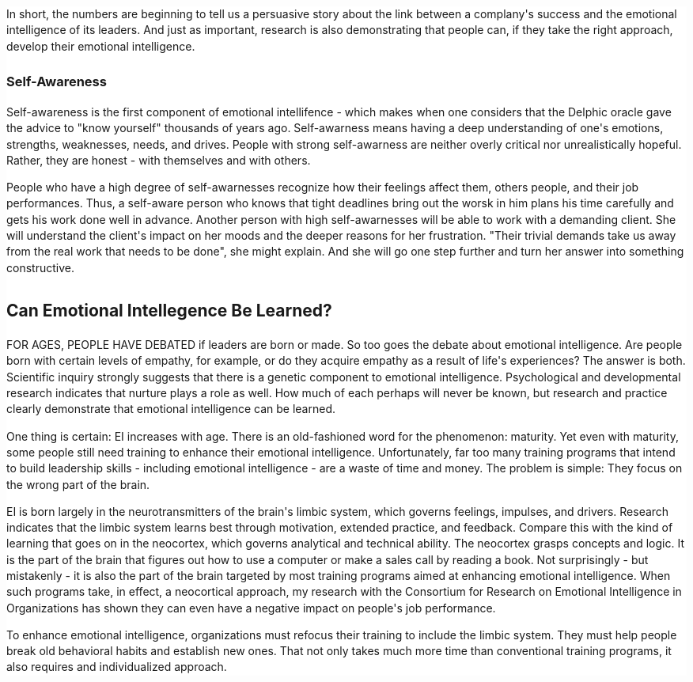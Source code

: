 In short, the numbers are beginning to tell us a persuasive story about the link between
a complany's success and the emotional intelligence of its leaders. And just as
important, research is also demonstrating that people can, if they take the right approach,
develop their emotional intelligence.

### Self-Awareness

Self-awareness is the first component of emotional intellifence - which makes when one
considers that the Delphic oracle gave the advice to "know yourself" thousands of years
ago. Self-awarness means having a deep understanding of one's emotions, strengths, 
weaknesses, needs, and drives. People with strong self-awarness are neither overly 
critical nor unrealistically hopeful. Rather, they are honest - with themselves and 
with others. 

People who have a high degree of self-awarnesses recognize how their feelings affect
them, others people, and their job performances. Thus, a self-aware person who knows that
tight deadlines bring out the worsk in him plans his time carefully and gets his work
done well in advance. Another person with high self-awarnesses will be able to work with 
a demanding client. She will understand the client's impact on her moods and the deeper
reasons for her frustration. "Their trivial demands take us away from the real work that
needs to be done", she might explain. And she will go one step further and turn her 
answer into something constructive.

## Can Emotional Intellegence Be Learned? 

FOR AGES, PEOPLE HAVE DEBATED if leaders are born or made. So too goes the debate
about emotional intelligence. Are people born with certain levels of empathy, for 
example, or do they acquire empathy as a result of life's experiences? The answer is both.
Scientific inquiry strongly suggests that there is a genetic component to emotional 
intelligence. Psychological and developmental research indicates that nurture plays a 
role as well. How much of each perhaps will never be known, but research and practice 
clearly demonstrate that emotional intelligence can be learned. 

One thing is certain: EI increases with age. There is an old-fashioned word for the
phenomenon: maturity. Yet even with maturity, some people still need training to enhance
their emotional intelligence. Unfortunately, far too many training programs that intend
to build leadership skills - including emotional intelligence - are a waste of time and
money. The problem is simple: They focus on the wrong part of the brain.

EI is born largely in the neurotransmitters of the brain's limbic system, which 
governs feelings, impulses, and drivers. Research indicates that the limbic system learns
best through motivation, extended practice, and feedback. Compare this with the kind of
learning that goes on in the neocortex, which governs analytical and technical ability.
The neocortex grasps concepts and logic. It is the part of the brain that figures out 
how to use a computer or make a sales call by reading a book. Not surprisingly - but 
mistakenly - it is also the part of the brain targeted by most training programs aimed
at enhancing emotional intelligence. When such programs take, in effect, a neocortical
approach, my research with the Consortium for Research on Emotional Intelligence in 
Organizations has shown they can even have a negative impact on people's job performance.

To enhance emotional intelligence, organizations must refocus their training to 
include the limbic system. They must help people break old behavioral habits and 
establish new ones. That not only takes much more time than conventional training
programs, it also requires and individualized approach.
